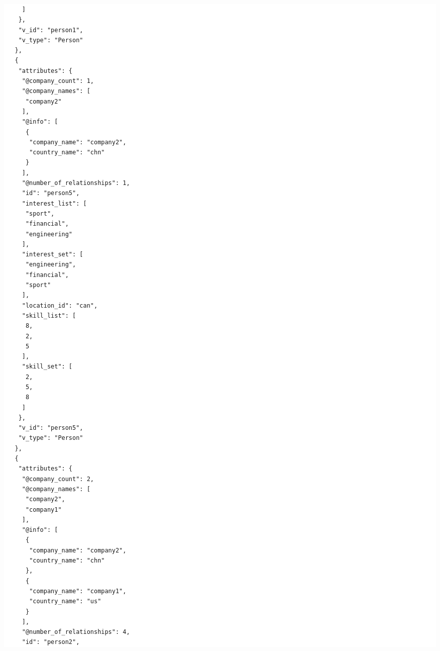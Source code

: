 ```
     ]
    },
    "v_id": "person1",
    "v_type": "Person"
   },
   {
    "attributes": {
     "@company_count": 1,
     "@company_names": [
      "company2"
     ],
     "@info": [
      {
       "company_name": "company2",
       "country_name": "chn"
      }
     ],
     "@number_of_relationships": 1,
     "id": "person5",
     "interest_list": [
      "sport",
      "financial",
      "engineering"
     ],
     "interest_set": [
      "engineering",
      "financial",
      "sport"
     ],
     "location_id": "can",
     "skill_list": [
      8,
      2,
      5
     ],
     "skill_set": [
      2,
      5,
      8
     ]
    },
    "v_id": "person5",
    "v_type": "Person"
   },
   {
    "attributes": {
     "@company_count": 2,
     "@company_names": [
      "company2",
      "company1"
     ],
     "@info": [
      {
       "company_name": "company2",
       "country_name": "chn"
      },
      {
       "company_name": "company1",
       "country_name": "us"
      }
     ],
     "@number_of_relationships": 4,
     "id": "person2",
```